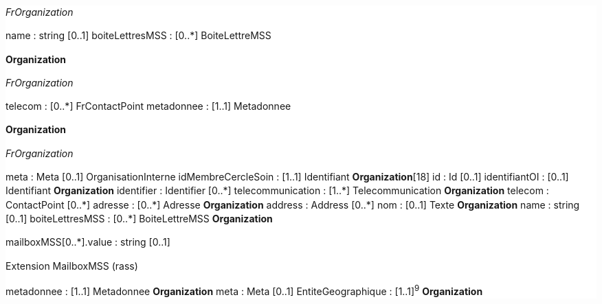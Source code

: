 <p><em>FrOrganization</em></p></td>
<td>name : string [0..1]</td>
</tr>
<tr class="even">
<td></td>
<td>boiteLettresMSS : [0..*] BoiteLettreMSS</td>
<td><p><strong>Organization</strong></p>
<p><em>FrOrganization</em></p></td>
<td>telecom : [0..*] FrContactPoint</td>
</tr>
<tr class="odd">
<td></td>
<td>metadonnee : [1..1] Metadonnee</td>
<td><p><strong>Organization</strong></p>
<p><em>FrOrganization</em></p></td>
<td>meta : Meta [0..1]</td>
</tr>
<tr class="even">
<td>OrganisationInterne</td>
<td>idMembreCercleSoin : [1..1] Identifiant</td>
<td><strong>Organization</strong>[18]</td>
<td>id : Id [0..1]</td>
</tr>
<tr class="odd">
<td></td>
<td>identifiantOI : [0..1] Identifiant</td>
<td><strong>Organization</strong></td>
<td>identifier : Identifier [0..*]</td>
</tr>
<tr class="even">
<td></td>
<td>telecommunication : [1..*] Telecommunication</td>
<td><strong>Organization</strong></td>
<td>telecom : ContactPoint [0..*]</td>
</tr>
<tr class="odd">
<td></td>
<td>adresse : [0..*] Adresse</td>
<td><strong>Organization</strong></td>
<td>address : Address [0..*]</td>
</tr>
<tr class="even">
<td></td>
<td>nom : [0..1] Texte</td>
<td><strong>Organization</strong></td>
<td>name : string [0..1]</td>
</tr>
<tr class="odd">
<td></td>
<td>boiteLettresMSS : [0..*] BoiteLettreMSS</td>
<td><strong>Organization</strong></td>
<td><p>mailboxMSS[0..*].value : string [0..1]</p>
<p>Extension MailboxMSS (rass)</p></td>
</tr>
<tr class="even">
<td></td>
<td>metadonnee : [1..1] Metadonnee</td>
<td><strong>Organization</strong></td>
<td>meta : Meta [0..1]</td>
</tr>
<tr class="odd">
<td></td>
<td>EntiteGeographique : [1..1]<sup>9</sup></td>
<td><strong>Organization</strong></td>